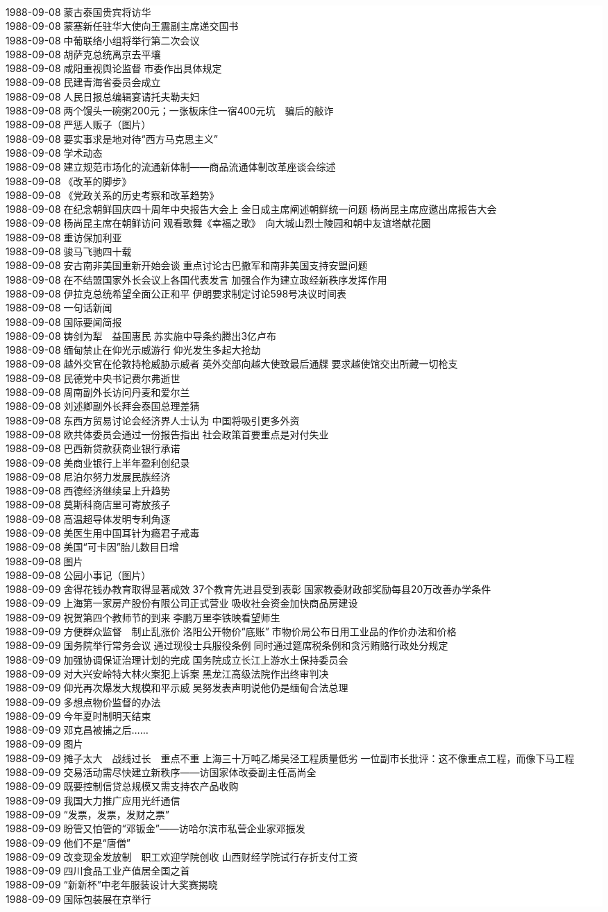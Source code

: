 1988-09-08 蒙古泰国贵宾将访华  
1988-09-08 蒙塞新任驻华大使向王震副主席递交国书  
1988-09-08 中葡联络小组将举行第二次会议  
1988-09-08 胡萨克总统离京去平壤  
1988-09-08 咸阳重视舆论监督  市委作出具体规定  
1988-09-08 民建青海省委员会成立  
1988-09-08 人民日报总编辑宴请托夫勒夫妇  
1988-09-08 两个馒头一碗粥200元；一张板床住一宿400元坑　骗后的敲诈  
1988-09-08 严惩人贩子（图片）  
1988-09-08 要实事求是地对待“西方马克思主义”  
1988-09-08 学术动态  
1988-09-08 建立规范市场化的流通新体制——商品流通体制改革座谈会综述  
1988-09-08 《改革的脚步》  
1988-09-08 《党政关系的历史考察和改革趋势》  
1988-09-08 在纪念朝鲜国庆四十周年中央报告大会上  金日成主席阐述朝鲜统一问题  杨尚昆主席应邀出席报告大会  
1988-09-08 杨尚昆主席在朝鲜访问  观看歌舞《幸福之歌》　向大城山烈士陵园和朝中友谊塔献花圈  
1988-09-08 重访保加利亚  
1988-09-08 骏马飞驰四十载  
1988-09-08 安古南非美国重新开始会谈  重点讨论古巴撤军和南非美国支持安盟问题  
1988-09-08 在不结盟国家外长会议上各国代表发言  加强合作为建立政经新秩序发挥作用  
1988-09-08 伊拉克总统希望全面公正和平  伊朗要求制定讨论598号决议时间表  
1988-09-08 一句话新闻  
1988-09-08 国际要闻简报  
1988-09-08 铸剑为犁　益国惠民  苏实施中导条约腾出3亿卢布  
1988-09-08 缅甸禁止在仰光示威游行  仰光发生多起大抢劫  
1988-09-08 越外交官在伦敦持枪威胁示威者  英外交部向越大使致最后通牒  要求越使馆交出所藏一切枪支  
1988-09-08 民德党中央书记费尔弗逝世  
1988-09-08 周南副外长访问丹麦和爱尔兰  
1988-09-08 刘述卿副外长拜会泰国总理差猜  
1988-09-08 东西方贸易讨论会经济界人士认为  中国将吸引更多外资  
1988-09-08 欧共体委员会通过一份报告指出  社会政策首要重点是对付失业  
1988-09-08 巴西新贷款获商业银行承诺  
1988-09-08 美商业银行上半年盈利创纪录  
1988-09-08 尼泊尔努力发展民族经济  
1988-09-08 西德经济继续呈上升趋势  
1988-09-08 莫斯科商店里可寄放孩子  
1988-09-08 高温超导体发明专利角逐  
1988-09-08 美医生用中国耳针为瘾君子戒毒  
1988-09-08 美国“可卡因”胎儿数目日增  
1988-09-08 图片  
1988-09-08 公园小事记（图片）  
1988-09-09 舍得花钱办教育取得显著成效  37个教育先进县受到表彰  国家教委财政部奖励每县20万改善办学条件  
1988-09-09 上海第一家房产股份有限公司正式营业  吸收社会资金加快商品房建设  
1988-09-09 祝贺第四个教师节的到来  李鹏万里李铁映看望师生  
1988-09-09 方便群众监督　制止乱涨价  洛阳公开物价“底账”  市物价局公布日用工业品的作价办法和价格  
1988-09-09 国务院举行常务会议  通过现役士兵服役条例  同时通过筵席税条例和贪污贿赂行政处分规定  
1988-09-09 加强协调保证治理计划的完成  国务院成立长江上游水土保持委员会  
1988-09-09 对大兴安岭特大林火案犯上诉案  黑龙江高级法院作出终审判决  
1988-09-09 仰光再次爆发大规模和平示威  吴努发表声明说他仍是缅甸合法总理  
1988-09-09 多想点物价监督的办法  
1988-09-09 今年夏时制明天结束  
1988-09-09 邓克昌被捕之后……  
1988-09-09 图片  
1988-09-09 摊子太大　战线过长　重点不重  上海三十万吨乙烯吴泾工程质量低劣  一位副市长批评：这不像重点工程，而像下马工程  
1988-09-09 交易活动需尽快建立新秩序——访国家体改委副主任高尚全  
1988-09-09 既要控制信贷总规模又需支持农产品收购  
1988-09-09 我国大力推广应用光纤通信  
1988-09-09 “发票，发票，发财之票”  
1988-09-09 盼管又怕管的“邓钣金”——访哈尔滨市私营企业家邓振发  
1988-09-09 他们不是“唐僧”  
1988-09-09 改变现金发放制　职工欢迎学院创收  山西财经学院试行存折支付工资  
1988-09-09 四川食品工业产值居全国之首  
1988-09-09 “新新杯”中老年服装设计大奖赛揭晓  
1988-09-09 国际包装展在京举行  